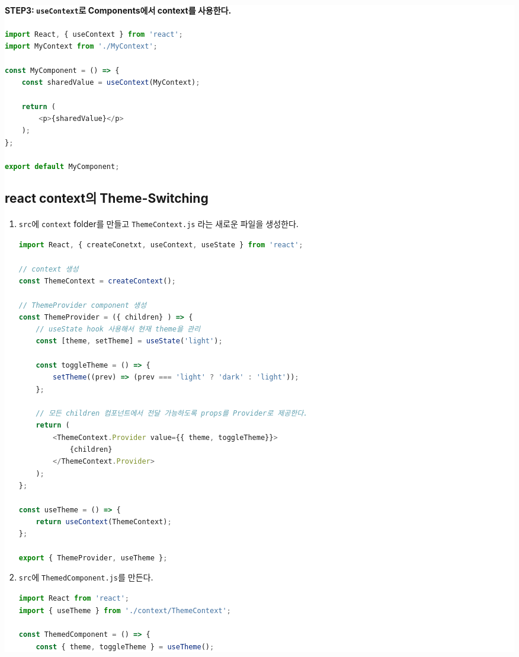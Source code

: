 #### STEP3: `useContext`로 Components에서 context를 사용한다.
```javascript
import React, { useContext } from 'react';
import MyContext from './MyContext';

const MyComponent = () => {
    const sharedValue = useContext(MyContext);

    return (
        <p>{sharedValue}</p>
    );
};

export default MyComponent;
```

## react context의 Theme-Switching
1. `src`에 `context` folder를 만들고 `ThemeContext.js` 라는 새로운 파일을 생성한다.
    ```javascript
    import React, { createConetxt, useContext, useState } from 'react';

    // context 생성
    const ThemeContext = createContext();

    // ThemeProvider component 생성
    const ThemeProvider = ({ children} ) => {
        // useState hook 사용해서 현재 theme을 관리
        const [theme, setTheme] = useState('light');

        const toggleTheme = () => {
            setTheme((prev) => (prev === 'light' ? 'dark' : 'light'));
        };

        // 모든 children 컴포넌트에서 전달 가능하도록 props를 Provider로 제공한다. 
        return (
            <ThemeContext.Provider value={{ theme, toggleTheme}}>
                {children}
            </ThemeContext.Provider>
        );
    };

    const useTheme = () => {
        return useContext(ThemeContext);
    };

    export { ThemeProvider, useTheme };
    ```
2. `src`에 `ThemedComponent.js`를 만든다.
    ```javascript
    import React from 'react';
    import { useTheme } from './context/ThemeContext';

    const ThemedComponent = () => {
        const { theme, toggleTheme } = useTheme();

